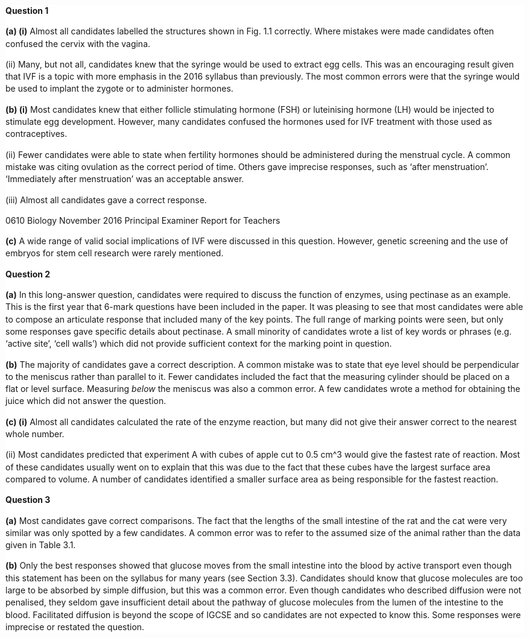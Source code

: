 **Question 1** 

**(a) (i)** Almost all candidates labelled the structures shown in Fig. 1.1 correctly. Where mistakes were made candidates often confused the cervix with the vagina. 

 (ii) Many, but not all, candidates knew that the syringe would be used to extract egg cells. This was an encouraging result given that IVF is a topic with more emphasis in the 2016 syllabus than previously. The most common errors were that the syringe would be used to implant the zygote or to administer hormones. 

**(b) (i)** Most candidates knew that either follicle stimulating hormone (FSH) or luteinising hormone (LH) would be injected to stimulate egg development. However, many candidates confused the hormones used for IVF treatment with those used as contraceptives. 

 (ii) Fewer candidates were able to state when fertility hormones should be administered during the menstrual cycle. A common mistake was citing ovulation as the correct period of time. Others gave imprecise responses, such as ‘after menstruation’. ‘Immediately after menstruation’ was an acceptable answer. 

 (iii) Almost all candidates gave a correct response. 


 0610 Biology November 2016 Principal Examiner Report for Teachers 

**(c)** A wide range of valid social implications of IVF were discussed in this question. However, genetic screening and the use of embryos for stem cell research were rarely mentioned. 

**Question 2** 

**(a)** In this long-answer question, candidates were required to discuss the function of enzymes, using pectinase as an example. This is the first year that 6-mark questions have been included in the paper. It was pleasing to see that most candidates were able to compose an articulate response that included many of the key points. The full range of marking points were seen, but only some responses gave specific details about pectinase. A small minority of candidates wrote a list of key words or phrases (e.g. ‘active site’, ‘cell walls’) which did not provide sufficient context for the marking point in question. 

**(b)** The majority of candidates gave a correct description. A common mistake was to state that eye level should be perpendicular to the meniscus rather than parallel to it. Fewer candidates included the fact that the measuring cylinder should be placed on a flat or level surface. Measuring _below_ the meniscus was also a common error. A few candidates wrote a method for obtaining the juice which did not answer the question. 

**(c) (i)** Almost all candidates calculated the rate of the enzyme reaction, but many did not give their answer correct to the nearest whole number. 

 (ii) Most candidates predicted that experiment A with cubes of apple cut to 0.5 cm^3 would give the fastest rate of reaction. Most of these candidates usually went on to explain that this was due to the fact that these cubes have the largest surface area compared to volume. A number of candidates identified a smaller surface area as being responsible for the fastest reaction. 

**Question 3** 

**(a)** Most candidates gave correct comparisons. The fact that the lengths of the small intestine of the rat and the cat were very similar was only spotted by a few candidates. A common error was to refer to the assumed size of the animal rather than the data given in Table 3.1. 

**(b)** Only the best responses showed that glucose moves from the small intestine into the blood by active transport even though this statement has been on the syllabus for many years (see Section 3.3). Candidates should know that glucose molecules are too large to be absorbed by simple diffusion, but this was a common error. Even though candidates who described diffusion were not penalised, they seldom gave insufficient detail about the pathway of glucose molecules from the lumen of the intestine to the blood. Facilitated diffusion is beyond the scope of IGCSE and so candidates are not expected to know this. Some responses were imprecise or restated the question. 
